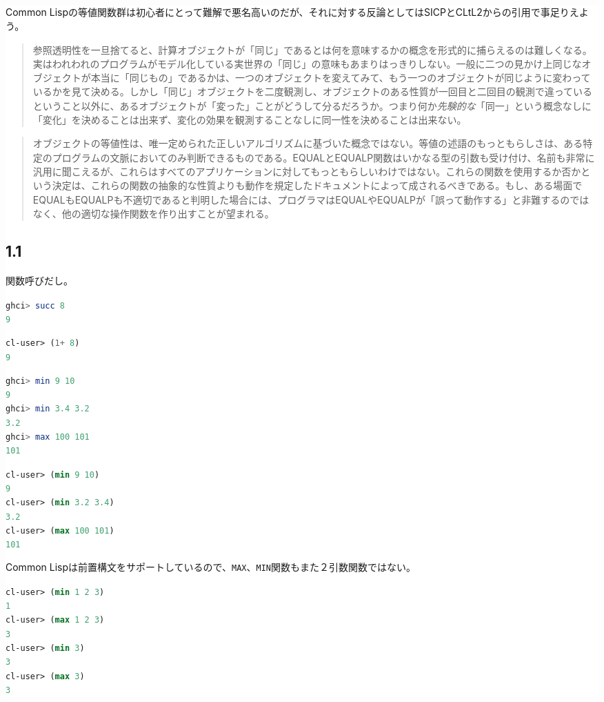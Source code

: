 Common Lispの等値関数群は初心者にとって難解で悪名高いのだが、それに対する反論としてはSICPとCLtL2からの引用で事足りえよう。

> 参照透明性を一旦捨てると、計算オブジェクトが「同じ」であるとは何を意味するかの概念を形式的に捕らえるのは難しくなる。実はわれわれのプログラムがモデル化している実世界の「同じ」の意味もあまりはっきりしない。一般に二つの見かけ上同じなオブジェクトが本当に「同じもの」であるかは、一つのオブジェクトを変えてみて、もう一つのオブジェクトが同じように変わっているかを見て決める。しかし「同じ」オブジェクトを二度観測し、オブジェクトのある性質が一回目と二回目の観測で違っているということ以外に、あるオブジェクトが「変った」ことがどうして分るだろうか。つまり何か*先験的な*「同一」という概念なしに「変化」を決めることは出来ず、変化の効果を観測することなしに同一性を決めることは出来ない。


> オブジェクトの等値性は、唯一定められた正しいアルゴリズムに基づいた概念ではない。等値の述語のもっともらしさは、ある特定のプログラムの文脈においてのみ判断できるものである。EQUALとEQUALP関数はいかなる型の引数も受け付け、名前も非常に汎用に聞こえるが、これらはすべてのアプリケーションに対してもっともらしいわけではない。これらの関数を使用するか否かという決定は、これらの関数の抽象的な性質よりも動作を規定したドキュメントによって成されるべきである。もし、ある場面でEQUALもEQUALPも不適切であると判明した場合には、プログラマはEQUALやEQUALPが「誤って動作する」と非難するのではなく、他の適切な操作関数を作り出すことが望まれる。

## 1.1
関数呼びだし。

```haskell
ghci> succ 8
9
```

```lisp
cl-user> (1+ 8)
9
```

```haskell
ghci> min 9 10
9
ghci> min 3.4 3.2
3.2
ghci> max 100 101
101
```

```lisp
cl-user> (min 9 10)
9
cl-user> (min 3.2 3.4)
3.2
cl-user> (max 100 101)
101
```
Common Lispは前置構文をサポートしているので、`MAX`、`MIN`関数もまた２引数関数ではない。

```lisp
cl-user> (min 1 2 3)
1
cl-user> (max 1 2 3)
3
cl-user> (min 3)
3
cl-user> (max 3)
3
```
